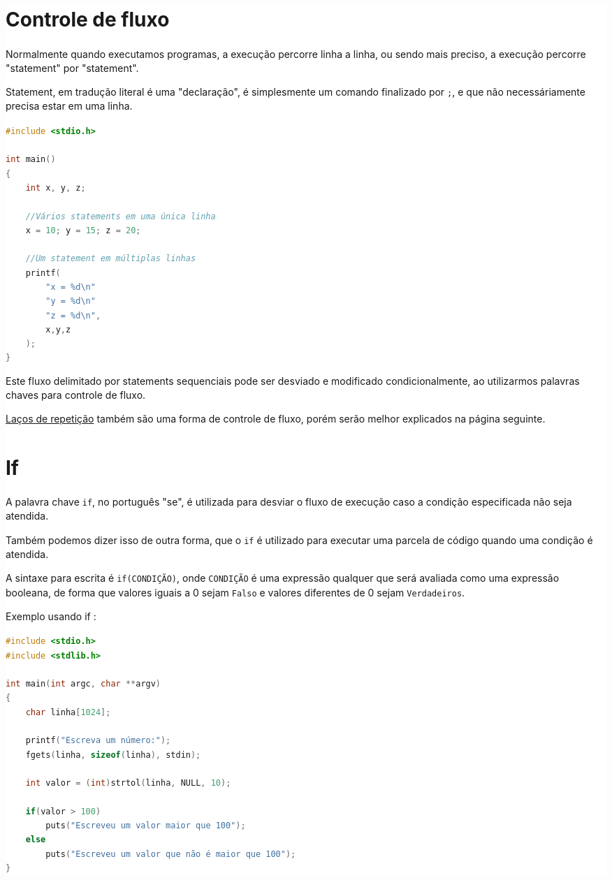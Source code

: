 # Controle de fluxo
Normalmente quando executamos programas, a execução percorre linha a linha, ou sendo mais preciso, a execução percorre "statement" por "statement".

Statement, em tradução literal é uma "declaração", é simplesmente um comando finalizado por `;`, e que não necessáriamente precisa estar em uma linha.

```c
#include <stdio.h>

int main()
{
    int x, y, z;

    //Vários statements em uma única linha
    x = 10; y = 15; z = 20;

    //Um statement em múltiplas linhas
    printf(
        "x = %d\n"
        "y = %d\n"
        "z = %d\n",
        x,y,z
    );
}
```

Este fluxo delimitado por statements sequenciais pode ser desviado e modificado condicionalmente, ao utilizarmos palavras chaves para controle de fluxo.

[Laços de repetição](./5-lacos-de-repeticao.md) também são uma forma de controle de fluxo, porém serão melhor explicados na página seguinte.


# If 
A palavra chave `if`, no português "se", é utilizada para desviar o fluxo de execução caso a condição especificada não seja atendida.

Também podemos dizer isso de outra forma, que o `if` é utilizado para executar uma parcela de código quando uma condição é atendida.

A sintaxe para escrita é `if(CONDIÇÃO)`, onde `CONDIÇÃO` é uma expressão qualquer que será avaliada como uma expressão booleana, de forma que valores iguais a 0 sejam `Falso` e valores diferentes de 0 sejam `Verdadeiros`.

Exemplo usando if : 

```c
#include <stdio.h>
#include <stdlib.h>

int main(int argc, char **argv)
{
    char linha[1024];
    
    printf("Escreva um número:");
    fgets(linha, sizeof(linha), stdin);

    int valor = (int)strtol(linha, NULL, 10);
    
    if(valor > 100)
        puts("Escreveu um valor maior que 100");
    else
        puts("Escreveu um valor que não é maior que 100");
}
```